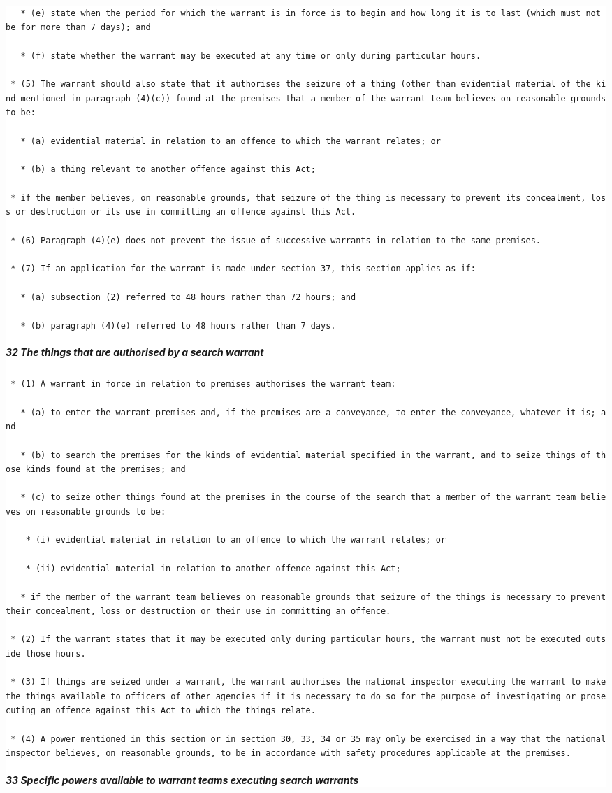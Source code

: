        * (e) state when the period for which the warrant is in force is to begin and how long it is to last (which must not be for more than 7 days); and

       * (f) state whether the warrant may be executed at any time or only during particular hours.

     * (5) The warrant should also state that it authorises the seizure of a thing (other than evidential material of the kind mentioned in paragraph (4)(c)) found at the premises that a member of the warrant team believes on reasonable grounds to be:

       * (a) evidential material in relation to an offence to which the warrant relates; or

       * (b) a thing relevant to another offence against this Act;

     * if the member believes, on reasonable grounds, that seizure of the thing is necessary to prevent its concealment, loss or destruction or its use in committing an offence against this Act.

     * (6) Paragraph (4)(e) does not prevent the issue of successive warrants in relation to the same premises.

     * (7) If an application for the warrant is made under section 37, this section applies as if:

       * (a) subsection (2) referred to 48 hours rather than 72 hours; and

       * (b) paragraph (4)(e) referred to 48 hours rather than 7 days.

##### 32  The things that are authorised by a search warrant

     * (1) A warrant in force in relation to premises authorises the warrant team:

       * (a) to enter the warrant premises and, if the premises are a conveyance, to enter the conveyance, whatever it is; and

       * (b) to search the premises for the kinds of evidential material specified in the warrant, and to seize things of those kinds found at the premises; and

       * (c) to seize other things found at the premises in the course of the search that a member of the warrant team believes on reasonable grounds to be:

        * (i) evidential material in relation to an offence to which the warrant relates; or

        * (ii) evidential material in relation to another offence against this Act;

       * if the member of the warrant team believes on reasonable grounds that seizure of the things is necessary to prevent their concealment, loss or destruction or their use in committing an offence.

     * (2) If the warrant states that it may be executed only during particular hours, the warrant must not be executed outside those hours.

     * (3) If things are seized under a warrant, the warrant authorises the national inspector executing the warrant to make the things available to officers of other agencies if it is necessary to do so for the purpose of investigating or prosecuting an offence against this Act to which the things relate.

     * (4) A power mentioned in this section or in section 30, 33, 34 or 35 may only be exercised in a way that the national inspector believes, on reasonable grounds, to be in accordance with safety procedures applicable at the premises.

##### 33  Specific powers available to warrant teams executing search warrants
